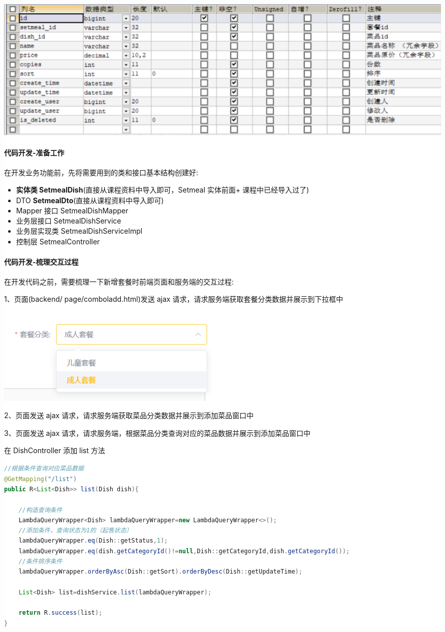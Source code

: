   ![1683564452347](./assets/1683564452347.png)

#### 代码开发-准备工作

在开发业务功能前，先将需要用到的类和接口基本结构创建好:

- **实体类 SetmealDish**(直接从课程资料中导入即可，Setmeal 实体前面+ 课程中已经导入过了)
- DTO **SetmealDto**(直接从课程资料中导入即可)
- Mapper 接口 SetmealDishMapper
- 业务层接口 SetmealDishService
- 业务层实现类 SetmealDishServicelmpl
- 控制层 SetmealController

#### 代码开发-梳理交互过程

在开发代码之前，需要梳理一下新增套餐时前端页面和服务端的交互过程:

1、页面(backend/ page/comboladd.html)发送 ajax 请求，请求服务端获取套餐分类数据并展示到下拉框中

![1683564472406](./assets/1683564472406.png)

2、页面发送 ajax 请求，请求服务端获取菜品分类数据并展示到添加菜品窗口中

3、页面发送 ajax 请求，请求服务端，根据菜品分类查询对应的菜品数据并展示到添加菜品窗口中

在 DishController 添加 list 方法

```java
//根据条件查询对应菜品数据
@GetMapping("/list")
public R<List<Dish>> list(Dish dish){

    //构造查询条件
    LambdaQueryWrapper<Dish> lambdaQueryWrapper=new LambdaQueryWrapper<>();
    //添加条件，查询状态为1的（起售状态）
    lambdaQueryWrapper.eq(Dish::getStatus,1);
    lambdaQueryWrapper.eq(dish.getCategoryId()!=null,Dish::getCategoryId,dish.getCategoryId());
    //条件排序条件
    lambdaQueryWrapper.orderByAsc(Dish::getSort).orderByDesc(Dish::getUpdateTime);

    List<Dish> list=dishService.list(lambdaQueryWrapper);

    return R.success(list);
}
```